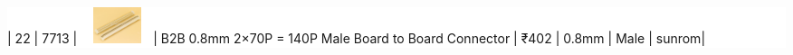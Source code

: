 | 22 | 7713 |  <img src="png/3911.jpg" width="80" height="40">| B2B 0.8mm 2×70P = 140P Male Board to Board Connector   | ₹402  | 0.8mm  | Male   | sunrom|